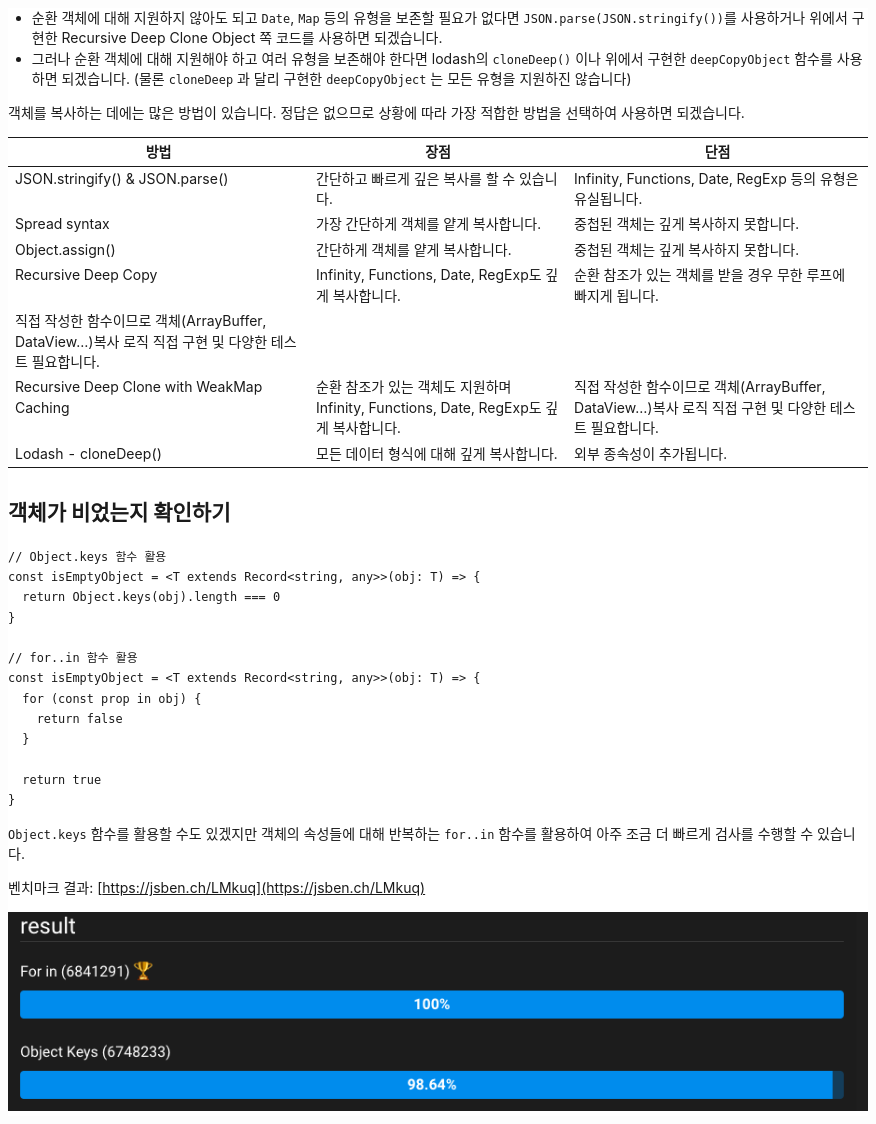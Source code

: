 - 순환 객체에 대해 지원하지 않아도 되고 `Date`, `Map` 등의 유형을 보존할 필요가 없다면 `JSON.parse(JSON.stringify())`를 사용하거나 위에서 구현한 Recursive Deep Clone Object 쪽 코드를 사용하면 되겠습니다.
- 그러나 순환 객체에 대해 지원해야 하고 여러 유형을 보존해야 한다면 lodash의 `cloneDeep()` 이나 위에서 구현한 `deepCopyObject` 함수를 사용하면 되겠습니다. (물론 `cloneDeep` 과 달리 구현한 `deepCopyObject` 는 모든 유형을 지원하진 않습니다)

객체를 복사하는 데에는 많은 방법이 있습니다. 정답은 없으므로 상황에 따라 가장 적합한 방법을 선택하여 사용하면 되겠습니다.

| 방법 | 장점 | 단점 |
| --- | --- | --- |
| JSON.stringify() & JSON.parse() | 간단하고 빠르게 깊은 복사를 할 수 있습니다. | Infinity, Functions, Date, RegExp 등의 유형은 유실됩니다. |
| Spread syntax | 가장 간단하게 객체를 얕게 복사합니다. | 중첩된 객체는 깊게 복사하지 못합니다. |
| Object.assign() | 간단하게 객체를 얕게 복사합니다. | 중첩된 객체는 깊게 복사하지 못합니다. |
| Recursive Deep Copy | Infinity, Functions, Date, RegExp도 깊게 복사합니다. | 순환 참조가 있는 객체를 받을 경우 무한 루프에 빠지게 됩니다.
직접 작성한 함수이므로 객체(ArrayBuffer, DataView…)복사 로직 직접 구현 및 다양한 테스트 필요합니다. |
| Recursive Deep Clone with WeakMap Caching | 순환 참조가 있는 객체도 지원하며 Infinity, Functions, Date, RegExp도 깊게 복사합니다. | 직접 작성한 함수이므로 객체(ArrayBuffer, DataView…)복사 로직 직접 구현 및 다양한 테스트 필요합니다. |
| Lodash - cloneDeep() | 모든 데이터 형식에 대해 깊게 복사합니다. | 외부 종속성이 추가됩니다. |

## 객체가 비었는지 확인하기

```tsx
// Object.keys 함수 활용
const isEmptyObject = <T extends Record<string, any>>(obj: T) => {
  return Object.keys(obj).length === 0
}

// for..in 함수 활용
const isEmptyObject = <T extends Record<string, any>>(obj: T) => {
  for (const prop in obj) {
    return false
  }

  return true
}
```

`Object.keys` 함수를 활용할 수도 있겠지만 객체의 속성들에 대해 반복하는 `for..in` 함수를 활용하여 아주 조금 더 빠르게 검사를 수행할 수 있습니다.

벤치마크 결과: [https://jsben.ch/LMkuq](https://jsben.ch/LMkuq)

![For..in 과 Object.keys 벤치마크 결과](./images/loop-object-benchmark.png)

